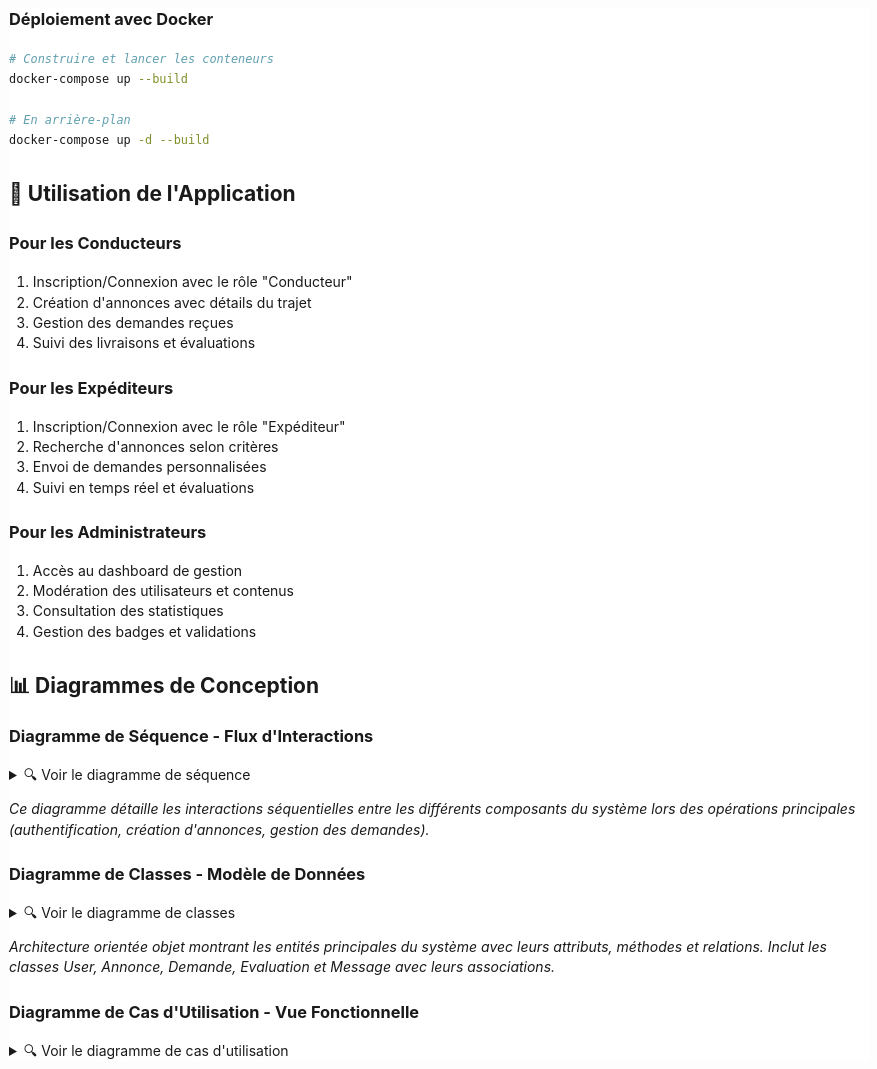 ### **Déploiement avec Docker**

```bash
# Construire et lancer les conteneurs
docker-compose up --build

# En arrière-plan
docker-compose up -d --build
```

## 📱 Utilisation de l'Application

### **Pour les Conducteurs**
1. Inscription/Connexion avec le rôle "Conducteur"
2. Création d'annonces avec détails du trajet
3. Gestion des demandes reçues
4. Suivi des livraisons et évaluations

### **Pour les Expéditeurs**
1. Inscription/Connexion avec le rôle "Expéditeur"
2. Recherche d'annonces selon critères
3. Envoi de demandes personnalisées
4. Suivi en temps réel et évaluations

### **Pour les Administrateurs**
1. Accès au dashboard de gestion
2. Modération des utilisateurs et contenus
3. Consultation des statistiques
4. Gestion des badges et validations

## 📊 Diagrammes de Conception

### **Diagramme de Séquence - Flux d'Interactions**

<details><summary>🔍 Voir le diagramme de séquence</summary></details>

*Ce diagramme détaille les interactions séquentielles entre les différents composants du système lors des opérations principales (authentification, création d'annonces, gestion des demandes).*

### **Diagramme de Classes - Modèle de Données**

<details><summary>🔍 Voir le diagramme de classes</summary></details>

*Architecture orientée objet montrant les entités principales du système avec leurs attributs, méthodes et relations. Inclut les classes User, Annonce, Demande, Evaluation et Message avec leurs associations.*

### **Diagramme de Cas d'Utilisation - Vue Fonctionnelle**

<details><summary>🔍 Voir le diagramme de cas d'utilisation</summary></details>
